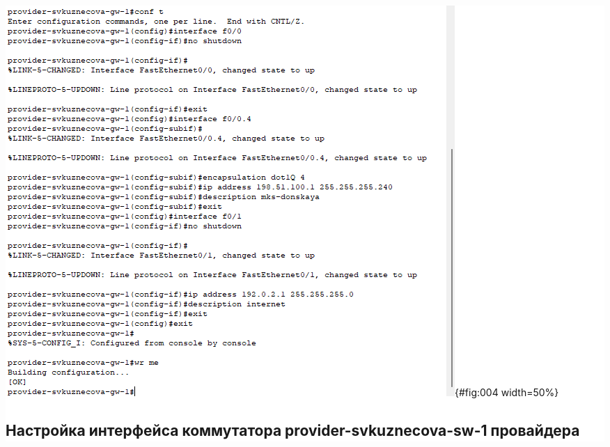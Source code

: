 ![Настройка интерфейсов маршрутизатора provider-svkuznecova-gw-1](image/4.png){#fig:004 width=50%}

## Настройка интерфейса коммутатора provider-svkuznecova-sw-1 провайдера
